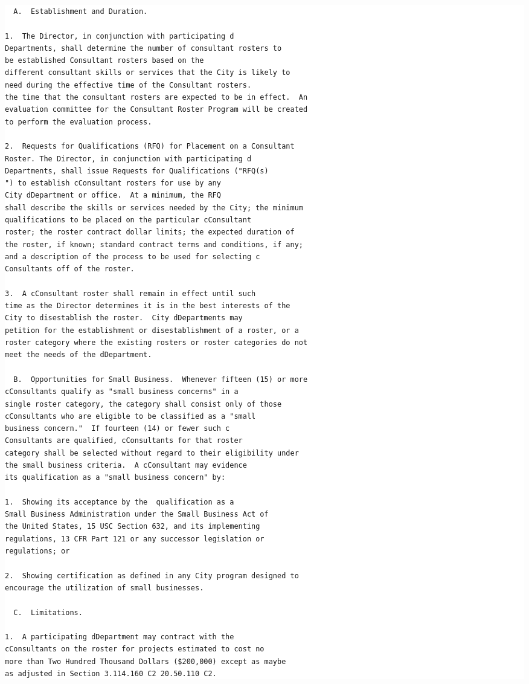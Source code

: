       A.  Establishment and Duration.  
  
    1.  The Director, in conjunction with participating d  
    Departments, shall determine the number of consultant rosters to  
    be established Consultant rosters based on the  
    different consultant skills or services that the City is likely to  
    need during the effective time of the Consultant rosters.    
    the time that the consultant rosters are expected to be in effect.  An  
    evaluation committee for the Consultant Roster Program will be created  
    to perform the evaluation process.  
  
    2.  Requests for Qualifications (RFQ) for Placement on a Consultant  
    Roster. The Director, in conjunction with participating d  
    Departments, shall issue Requests for Qualifications ("RFQ(s)  
    ") to establish cConsultant rosters for use by any  
    City dDepartment or office.  At a minimum, the RFQ  
    shall describe the skills or services needed by the City; the minimum  
    qualifications to be placed on the particular cConsultant  
    roster; the roster contract dollar limits; the expected duration of  
    the roster, if known; standard contract terms and conditions, if any;  
    and a description of the process to be used for selecting c  
    Consultants off of the roster.  
  
    3.  A cConsultant roster shall remain in effect until such  
    time as the Director determines it is in the best interests of the  
    City to disestablish the roster.  City dDepartments may  
    petition for the establishment or disestablishment of a roster, or a  
    roster category where the existing rosters or roster categories do not  
    meet the needs of the dDepartment.  
  
      B.  Opportunities for Small Business.  Whenever fifteen (15) or more  
    cConsultants qualify as "small business concerns" in a  
    single roster category, the category shall consist only of those  
    cConsultants who are eligible to be classified as a "small  
    business concern."  If fourteen (14) or fewer such c  
    Consultants are qualified, cConsultants for that roster  
    category shall be selected without regard to their eligibility under  
    the small business criteria.  A cConsultant may evidence  
    its qualification as a "small business concern" by:  
  
    1.  Showing its acceptance by the  qualification as a  
    Small Business Administration under the Small Business Act of  
    the United States, 15 USC Section 632, and its implementing  
    regulations, 13 CFR Part 121 or any successor legislation or  
    regulations; or  
  
    2.  Showing certification as defined in any City program designed to  
    encourage the utilization of small businesses.  
  
      C.  Limitations.  
  
    1.  A participating dDepartment may contract with the  
    cConsultants on the roster for projects estimated to cost no  
    more than Two Hundred Thousand Dollars ($200,000) except as maybe  
    as adjusted in Section 3.114.160 C2 20.50.110 C2.  
  